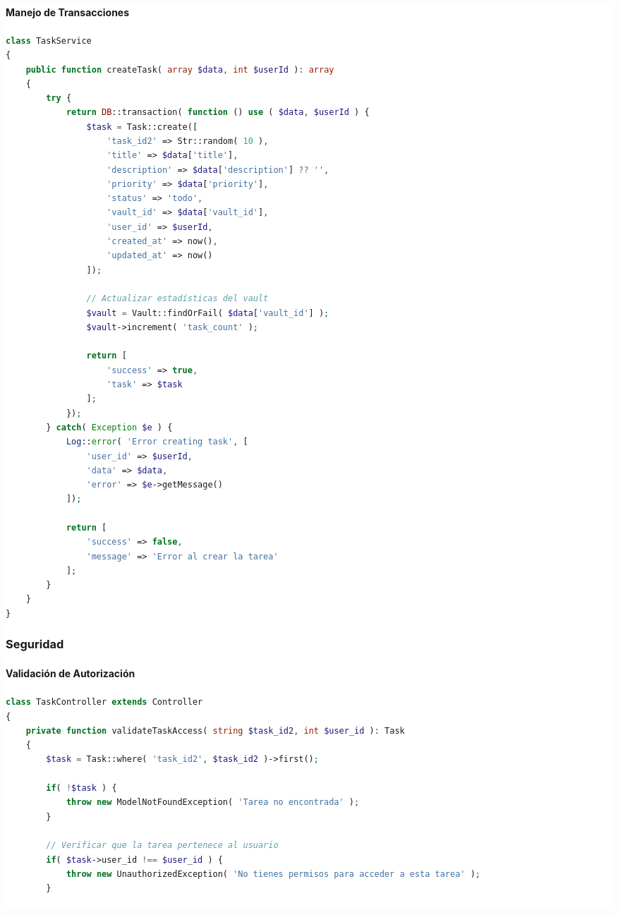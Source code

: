 #### Manejo de Transacciones
```php
class TaskService
{
    public function createTask( array $data, int $userId ): array
    {
        try {
            return DB::transaction( function () use ( $data, $userId ) {
                $task = Task::create([
                    'task_id2' => Str::random( 10 ),
                    'title' => $data['title'],
                    'description' => $data['description'] ?? '',
                    'priority' => $data['priority'],
                    'status' => 'todo',
                    'vault_id' => $data['vault_id'],
                    'user_id' => $userId,
                    'created_at' => now(),
                    'updated_at' => now()
                ]);

                // Actualizar estadísticas del vault
                $vault = Vault::findOrFail( $data['vault_id'] );
                $vault->increment( 'task_count' );

                return [
                    'success' => true,
                    'task' => $task
                ];
            });
        } catch( Exception $e ) {
            Log::error( 'Error creating task', [
                'user_id' => $userId,
                'data' => $data,
                'error' => $e->getMessage()
            ]);
            
            return [
                'success' => false,
                'message' => 'Error al crear la tarea'
            ];
        }
    }
}
```

### Seguridad

#### Validación de Autorización
```php
class TaskController extends Controller
{
    private function validateTaskAccess( string $task_id2, int $user_id ): Task
    {
        $task = Task::where( 'task_id2', $task_id2 )->first();
        
        if( !$task ) {
            throw new ModelNotFoundException( 'Tarea no encontrada' );
        }
        
        // Verificar que la tarea pertenece al usuario
        if( $task->user_id !== $user_id ) {
            throw new UnauthorizedException( 'No tienes permisos para acceder a esta tarea' );
        }
        
```